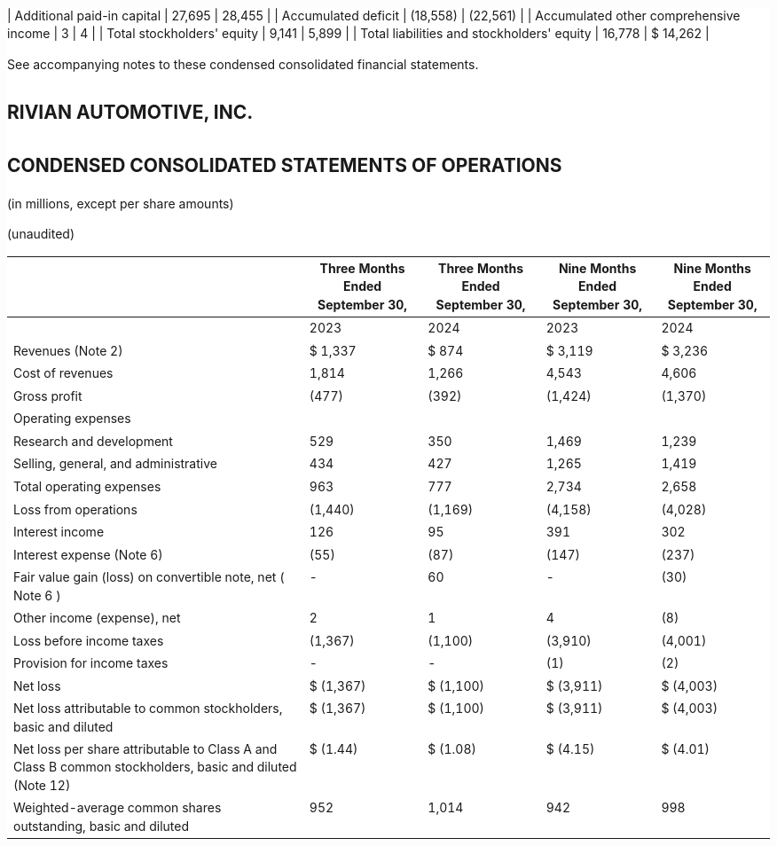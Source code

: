 | Additional paid-in capital | 27,695 | 28,455 |
| Accumulated deficit | (18,558) | (22,561) |
| Accumulated other comprehensive income | 3 | 4 |
| Total stockholders' equity | 9,141 | 5,899 |
| Total liabilities and stockholders' equity | 16,778 | $ 14,262 |

See accompanying notes to these condensed consolidated financial statements.

RIVIAN AUTOMOTIVE, INC.
-----------------------

CONDENSED CONSOLIDATED STATEMENTS OF OPERATIONS
-----------------------------------------------

(in millions, except per share amounts)

(unaudited)

|  | Three Months Ended September 30, | Three Months Ended September 30, | Nine Months Ended September 30, | Nine Months Ended September 30, |
| --- | --- | --- | --- | --- |
|  | 2023 | 2024 | 2023 | 2024 |
| Revenues (Note 2) | $ 1,337 | $ 874 | $ 3,119 | $ 3,236 |
| Cost of revenues | 1,814 | 1,266 | 4,543 | 4,606 |
| Gross profit | (477) | (392) | (1,424) | (1,370) |
| Operating expenses |  |  |  |  |
| Research and development | 529 | 350 | 1,469 | 1,239 |
| Selling, general, and administrative | 434 | 427 | 1,265 | 1,419 |
| Total operating expenses | 963 | 777 | 2,734 | 2,658 |
| Loss from operations | (1,440) | (1,169) | (4,158) | (4,028) |
| Interest income | 126 | 95 | 391 | 302 |
| Interest expense (Note 6) | (55) | (87) | (147) | (237) |
| Fair value gain (loss) on convertible note, net ( Note 6 ) | - | 60 | - | (30) |
| Other income (expense), net | 2 | 1 | 4 | (8) |
| Loss before income taxes | (1,367) | (1,100) | (3,910) | (4,001) |
| Provision for income taxes | - | - | (1) | (2) |
| Net loss | $ (1,367) | $ (1,100) | $ (3,911) | $ (4,003) |
| Net loss attributable to common stockholders, basic and diluted | $ (1,367) | $ (1,100) | $ (3,911) | $ (4,003) |
| Net loss per share attributable to Class A and Class B common stockholders, basic and diluted (Note 12) | $ (1.44) | $ (1.08) | $ (4.15) | $ (4.01) |
| Weighted-average common shares outstanding, basic and diluted | 952 | 1,014 | 942 | 998 |
